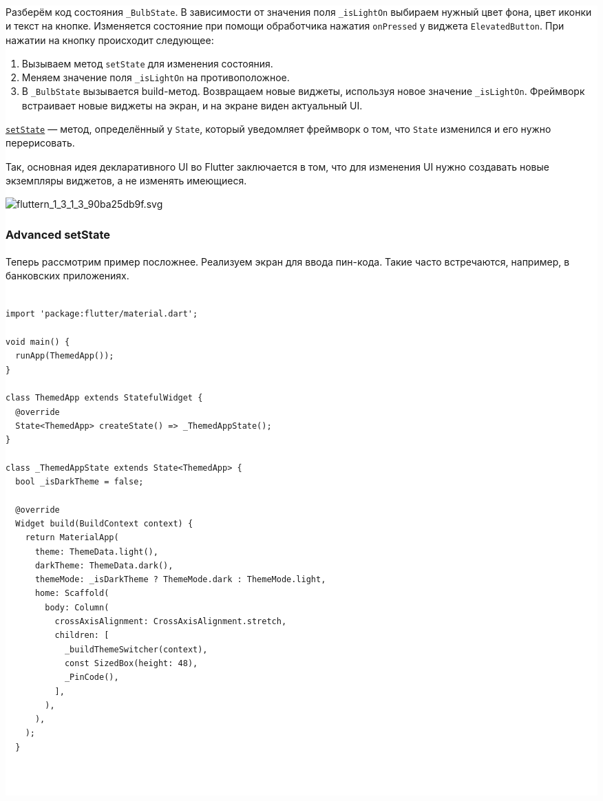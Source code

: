 Разберём код состояния `_BulbState`. В зависимости от значения поля `_isLightOn` выбираем нужный цвет фона, цвет иконки и текст на кнопке. Изменяется состояние при помощи обработчика нажатия `onPressed` у виджета `ElevatedButton`. При нажатии на кнопку происходит следующее:

1. Вызываем метод `setState` для изменения состояния. 
2. Меняем значение поля `_isLightOn` на противоположное. 
3. В `_BulbState` вызывается build-метод. Возвращаем новые виджеты, используя новое значение `_isLightOn`. Фреймворк встраивает новые виджеты на экран, и на экране виден актуальный UI.

[`setState`](https://api.flutter.dev/flutter/widgets/State/setState.html) — метод, определённый у `State`, который уведомляет фреймворк о том, что `State` изменился и его нужно перерисовать.

Так, основная идея декларативного UI во Flutter заключается в том, что для изменения UI нужно создавать новые экземпляры виджетов, а не изменять имеющиеся.

![fluttern_1_3_1_3_90ba25db9f.svg](https://yastatic.net/s3/education-portal/media/fluttern_1_3_1_3_90ba25db9f_4ece152166.svg)

### Advanced setState

Теперь рассмотрим пример посложнее. Реализуем экран для ввода пин-кода. Такие часто встречаются, например, в банковских приложениях.

<pre>
    <code class="language-run-dartpad:theme-light:mode-flutter">
import 'package:flutter/material.dart';

void main() {
  runApp(ThemedApp());
}

class ThemedApp extends StatefulWidget {
  @override
  State&lt;ThemedApp&gt; createState() => _ThemedAppState();
}

class _ThemedAppState extends State&lt;ThemedApp&gt; {
  bool _isDarkTheme = false;

  @override
  Widget build(BuildContext context) {
    return MaterialApp(
      theme: ThemeData.light(),
      darkTheme: ThemeData.dark(),
      themeMode: _isDarkTheme ? ThemeMode.dark : ThemeMode.light,
      home: Scaffold(
        body: Column(
          crossAxisAlignment: CrossAxisAlignment.stretch,
          children: [
            _buildThemeSwitcher(context),
            const SizedBox(height: 48),
            _PinCode(),
          ],
        ),
      ),
    );
  }
